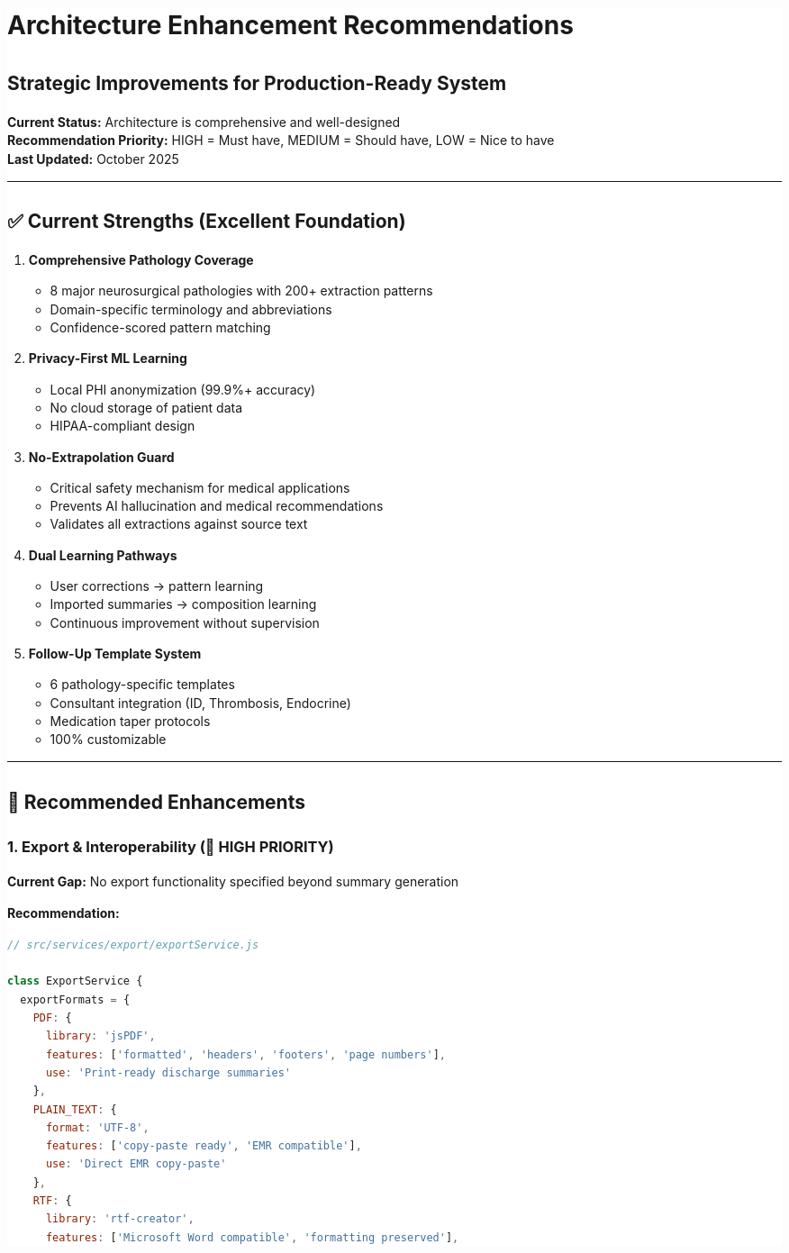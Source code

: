 # Architecture Enhancement Recommendations
## Strategic Improvements for Production-Ready System

**Current Status:** Architecture is comprehensive and well-designed  
**Recommendation Priority:** HIGH = Must have, MEDIUM = Should have, LOW = Nice to have  
**Last Updated:** October 2025

---

## ✅ Current Strengths (Excellent Foundation)

1. **Comprehensive Pathology Coverage**
   - 8 major neurosurgical pathologies with 200+ extraction patterns
   - Domain-specific terminology and abbreviations
   - Confidence-scored pattern matching

2. **Privacy-First ML Learning**
   - Local PHI anonymization (99.9%+ accuracy)
   - No cloud storage of patient data
   - HIPAA-compliant design

3. **No-Extrapolation Guard**
   - Critical safety mechanism for medical applications
   - Prevents AI hallucination and medical recommendations
   - Validates all extractions against source text

4. **Dual Learning Pathways**
   - User corrections → pattern learning
   - Imported summaries → composition learning
   - Continuous improvement without supervision

5. **Follow-Up Template System**
   - 6 pathology-specific templates
   - Consultant integration (ID, Thrombosis, Endocrine)
   - Medication taper protocols
   - 100% customizable

---

## 🚀 Recommended Enhancements

### 1. Export & Interoperability (🔴 HIGH PRIORITY)

**Current Gap:** No export functionality specified beyond summary generation

**Recommendation:**
```javascript
// src/services/export/exportService.js

class ExportService {
  exportFormats = {
    PDF: {
      library: 'jsPDF',
      features: ['formatted', 'headers', 'footers', 'page numbers'],
      use: 'Print-ready discharge summaries'
    },
    PLAIN_TEXT: {
      format: 'UTF-8',
      features: ['copy-paste ready', 'EMR compatible'],
      use: 'Direct EMR copy-paste'
    },
    RTF: {
      library: 'rtf-creator',
      features: ['Microsoft Word compatible', 'formatting preserved'],
```